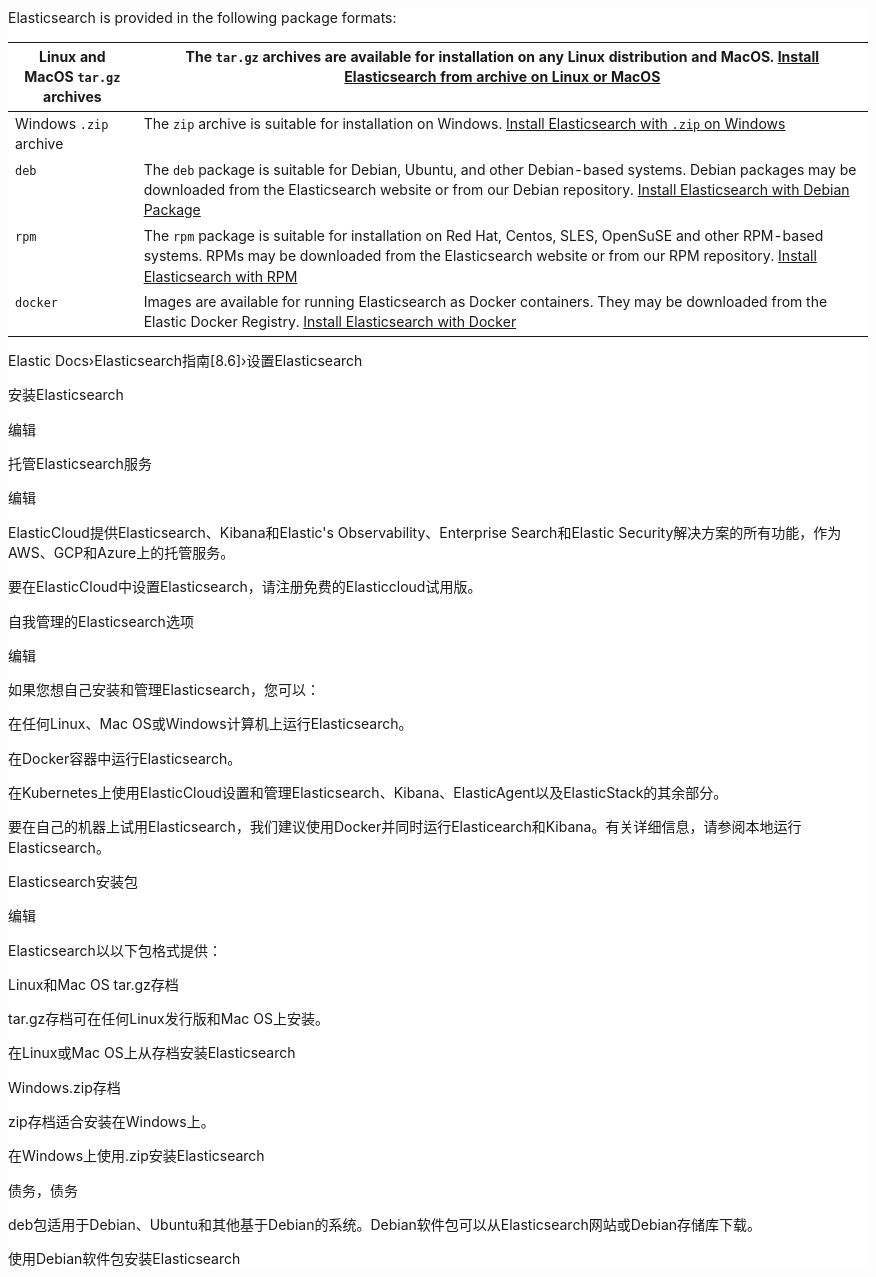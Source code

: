 Elasticsearch is provided in the following package formats:

| Linux and MacOS `tar.gz` archives | The `tar.gz` archives are available for installation on any Linux distribution and MacOS. [Install Elasticsearch from archive on Linux or MacOS](https://www.elastic.co/guide/en/elasticsearch/reference/current/targz.html) |
| --------------------------------- | ------------------------------------------------------------ |
| Windows `.zip` archive            | The `zip` archive is suitable for installation on Windows. [Install Elasticsearch with `.zip` on Windows](https://www.elastic.co/guide/en/elasticsearch/reference/current/zip-windows.html) |
| `deb`                             | The `deb` package is suitable for Debian, Ubuntu, and other Debian-based systems. Debian packages may be downloaded from the Elasticsearch website or from our Debian repository. [Install Elasticsearch with Debian Package](https://www.elastic.co/guide/en/elasticsearch/reference/current/deb.html) |
| `rpm`                             | The `rpm` package is suitable for installation on Red Hat, Centos, SLES, OpenSuSE and other RPM-based systems. RPMs may be downloaded from the Elasticsearch website or from our RPM repository. [Install Elasticsearch with RPM](https://www.elastic.co/guide/en/elasticsearch/reference/current/rpm.html) |
| `docker`                          | Images are available for running Elasticsearch as Docker containers. They may be downloaded from the Elastic Docker Registry. [Install Elasticsearch with Docker](https://www.elastic.co/guide/en/elasticsearch/reference/8.6/docker.html) |

Elastic Docs›Elasticsearch指南[8.6]›设置Elasticsearch

安装Elasticsearch

编辑

托管Elasticsearch服务

编辑

ElasticCloud提供Elasticsearch、Kibana和Elastic's Observability、Enterprise Search和Elastic Security解决方案的所有功能，作为AWS、GCP和Azure上的托管服务。

要在ElasticCloud中设置Elasticsearch，请注册免费的Elasticcloud试用版。

自我管理的Elasticsearch选项

编辑

如果您想自己安装和管理Elasticsearch，您可以：

在任何Linux、Mac OS或Windows计算机上运行Elasticsearch。

在Docker容器中运行Elasticsearch。

在Kubernetes上使用ElasticCloud设置和管理Elasticsearch、Kibana、ElasticAgent以及ElasticStack的其余部分。

要在自己的机器上试用Elasticsearch，我们建议使用Docker并同时运行Elasticearch和Kibana。有关详细信息，请参阅本地运行Elasticsearch。

Elasticsearch安装包

编辑

Elasticsearch以以下包格式提供：

Linux和Mac OS tar.gz存档

tar.gz存档可在任何Linux发行版和Mac OS上安装。

在Linux或Mac OS上从存档安装Elasticsearch

Windows.zip存档

zip存档适合安装在Windows上。

在Windows上使用.zip安装Elasticsearch

债务，债务

deb包适用于Debian、Ubuntu和其他基于Debian的系统。Debian软件包可以从Elasticsearch网站或Debian存储库下载。

使用Debian软件包安装Elasticsearch
